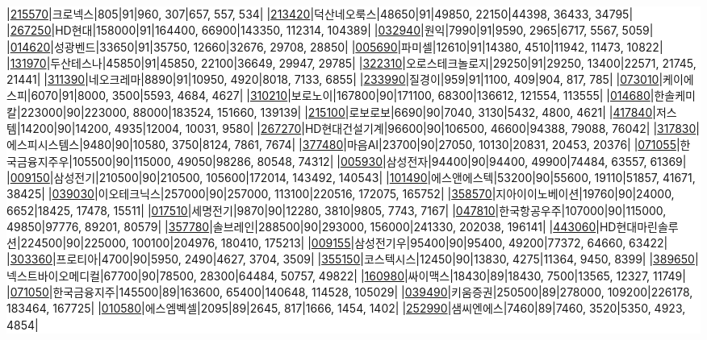 |[215570](https://finance.daum.net/quotes/A215570)|크로넥스|805|91|960, 307|657, 557, 534|
|[213420](https://finance.daum.net/quotes/A213420)|덕산네오룩스|48650|91|49850, 22150|44398, 36433, 34795|
|[267250](https://finance.daum.net/quotes/A267250)|HD현대|158000|91|164400, 66900|143350, 112314, 104389|
|[032940](https://finance.daum.net/quotes/A032940)|원익|7990|91|9590, 2965|6717, 5567, 5059|
|[014620](https://finance.daum.net/quotes/A014620)|성광벤드|33650|91|35750, 12660|32676, 29708, 28850|
|[005690](https://finance.daum.net/quotes/A005690)|파미셀|12610|91|14380, 4510|11942, 11473, 10822|
|[131970](https://finance.daum.net/quotes/A131970)|두산테스나|45850|91|45850, 22100|36649, 29947, 29785|
|[322310](https://finance.daum.net/quotes/A322310)|오로스테크놀로지|29250|91|29250, 13400|22571, 21745, 21441|
|[311390](https://finance.daum.net/quotes/A311390)|네오크레마|8890|91|10950, 4920|8018, 7133, 6855|
|[233990](https://finance.daum.net/quotes/A233990)|질경이|959|91|1100, 409|904, 817, 785|
|[073010](https://finance.daum.net/quotes/A073010)|케이에스피|6070|91|8000, 3500|5593, 4684, 4627|
|[310210](https://finance.daum.net/quotes/A310210)|보로노이|167800|90|171100, 68300|136612, 121554, 113555|
|[014680](https://finance.daum.net/quotes/A014680)|한솔케미칼|223000|90|223000, 88000|183524, 151660, 139139|
|[215100](https://finance.daum.net/quotes/A215100)|로보로보|6690|90|7040, 3130|5432, 4800, 4621|
|[417840](https://finance.daum.net/quotes/A417840)|저스템|14200|90|14200, 4935|12004, 10031, 9580|
|[267270](https://finance.daum.net/quotes/A267270)|HD현대건설기계|96600|90|106500, 46600|94388, 79088, 76042|
|[317830](https://finance.daum.net/quotes/A317830)|에스피시스템스|9480|90|10580, 3750|8124, 7861, 7674|
|[377480](https://finance.daum.net/quotes/A377480)|마음AI|23700|90|27050, 10130|20831, 20453, 20376|
|[071055](https://finance.daum.net/quotes/A071055)|한국금융지주우|105500|90|115000, 49050|98286, 80548, 74312|
|[005930](https://finance.daum.net/quotes/A005930)|삼성전자|94400|90|94400, 49900|74484, 63557, 61369|
|[009150](https://finance.daum.net/quotes/A009150)|삼성전기|210500|90|210500, 105600|172014, 143492, 140543|
|[101490](https://finance.daum.net/quotes/A101490)|에스앤에스텍|53200|90|55600, 19110|51857, 41671, 38425|
|[039030](https://finance.daum.net/quotes/A039030)|이오테크닉스|257000|90|257000, 113100|220516, 172075, 165752|
|[358570](https://finance.daum.net/quotes/A358570)|지아이이노베이션|19760|90|24000, 6652|18425, 17478, 15511|
|[017510](https://finance.daum.net/quotes/A017510)|세명전기|9870|90|12280, 3810|9805, 7743, 7167|
|[047810](https://finance.daum.net/quotes/A047810)|한국항공우주|107000|90|115000, 49850|97776, 89201, 80579|
|[357780](https://finance.daum.net/quotes/A357780)|솔브레인|288500|90|293000, 156000|241330, 202038, 196141|
|[443060](https://finance.daum.net/quotes/A443060)|HD현대마린솔루션|224500|90|225000, 100100|204976, 180410, 175213|
|[009155](https://finance.daum.net/quotes/A009155)|삼성전기우|95400|90|95400, 49200|77372, 64660, 63422|
|[303360](https://finance.daum.net/quotes/A303360)|프로티아|4700|90|5950, 2490|4627, 3704, 3509|
|[355150](https://finance.daum.net/quotes/A355150)|코스텍시스|12450|90|13830, 4275|11364, 9450, 8399|
|[389650](https://finance.daum.net/quotes/A389650)|넥스트바이오메디컬|67700|90|78500, 28300|64484, 50757, 49822|
|[160980](https://finance.daum.net/quotes/A160980)|싸이맥스|18430|89|18430, 7500|13565, 12327, 11749|
|[071050](https://finance.daum.net/quotes/A071050)|한국금융지주|145500|89|163600, 65400|140648, 114528, 105029|
|[039490](https://finance.daum.net/quotes/A039490)|키움증권|250500|89|278000, 109200|226178, 183464, 167725|
|[010580](https://finance.daum.net/quotes/A010580)|에스엠벡셀|2095|89|2645, 817|1666, 1454, 1402|
|[252990](https://finance.daum.net/quotes/A252990)|샘씨엔에스|7460|89|7460, 3520|5350, 4923, 4854|